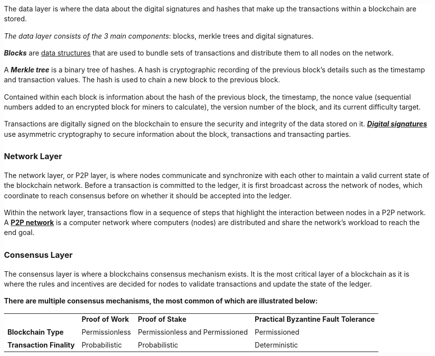 The data layer is where the data about the digital signatures and hashes that make up the transactions within a blockchain are stored.

_The data layer consists of the 3 main components_: blocks, merkle trees and digital signatures.

**_Blocks_** are [data structures](https://www.horizen.io/academy/blockchain-as-a-data-structure/) that are used to bundle sets of transactions and distribute them to all nodes on the network.

A **_Merkle tree_** is a binary tree of hashes. A hash is cryptographic recording of the previous block’s details such as the timestamp and transaction values. The hash is used to chain a new block to the previous block.

Contained within each block is information about the hash of the previous block, the timestamp, the nonce value (sequential numbers added to an encrypted block for miners to calculate), the version number of the block, and its current difficulty target.

Transactions are digitally signed on the blockchain to ensure the security and integrity of the data stored on it. **_[Digital signatures](digital-signatures.md)_** use asymmetric cryptography to secure information about the block, transactions and transacting parties.

### Network Layer

The network layer, or P2P layer, is where nodes communicate and synchronize with each other to maintain a valid current state of the blockchain network. Before a transaction is committed to the ledger, it is first broadcast across the network of nodes, which coordinate to reach consensus before on whether it should be accepted into the ledger.

Within the network layer, transactions flow in a sequence of steps that highlight the interaction between nodes in a P2P network. A **[P2P network](p2p-networks.md)** is a computer network where computers (nodes) are distributed and share the network’s workload to reach the end goal.

### Consensus Layer

The consensus layer is where a blockchains consensus mechanism exists. It is the most critical layer of a blockchain as it is where the rules and incentives are decided for nodes to validate transactions and update the state of the ledger.

**There are multiple consensus mechanisms, the most common of which are illustrated below:**

<table class="table">
  <tr>
   <td>
   </td>
   <td><strong>Proof of Work</strong>
   </td>
   <td><strong>Proof of Stake</strong>
   </td>
   <td><strong>Practical Byzantine Fault Tolerance </strong>
   </td>
  </tr>
  <tr>
   <td><strong>Blockchain Type</strong>
   </td>
   <td>Permissionless
   </td>
   <td>Permissionless and Permissioned
   </td>
   <td>Permissioned
   </td>
  </tr>
  <tr>
   <td><strong>Transaction Finality</strong>
   </td>
   <td>Probabilistic
   </td>
   <td>Probabilistic
   </td>
   <td>Deterministic